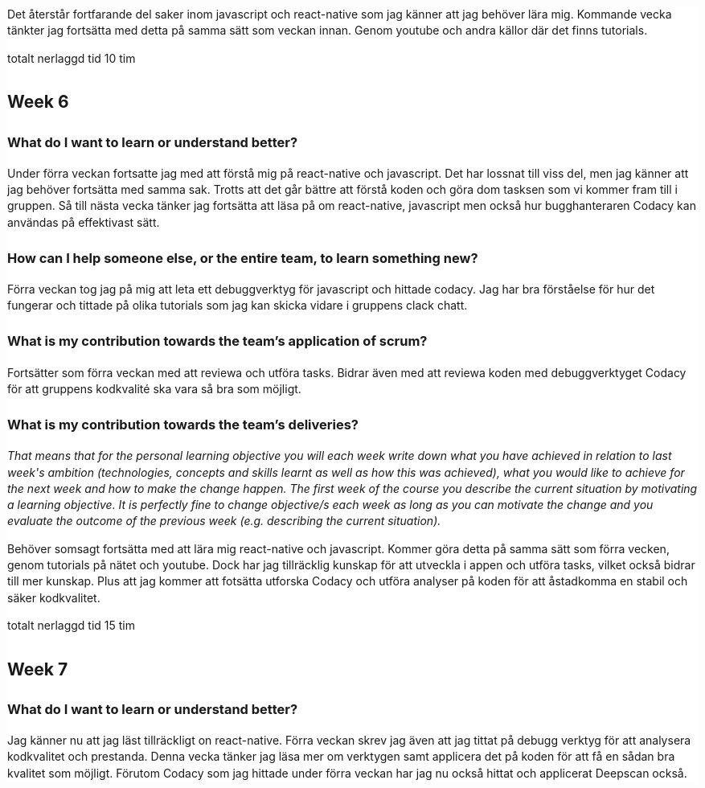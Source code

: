 Det återstår fortfarande del saker inom javascript och react-native som jag känner att jag behöver lära mig. Kommande vecka tänkter jag fortsätta med detta på samma sätt som veckan innan. Genom youtube och andra källor där det finns tutorials.

totalt nerlaggd tid 10 tim

## Week 6
### What do I want to learn or understand better?

Under förra veckan fortsatte jag med att förstå mig på react-native och javascript. Det har lossnat till viss del, men jag känner att jag behöver fortsätta med samma sak. Trotts att det går bättre att förstå koden och göra dom tasksen som vi kommer fram till i gruppen. Så till nästa vecka tänker jag fortsätta att läsa på om react-native, javascript men också hur bugghanteraren Codacy kan användas på effektivast sätt.

### How can I help someone else, or the entire team, to learn something new?

Förra veckan tog jag på mig att leta ett debuggverktyg för javascript och hittade codacy. Jag har bra förståelse för hur det fungerar och tittade på olika tutorials som jag kan skicka vidare i gruppens clack chatt.

### What is my contribution towards the team’s application of scrum?

Fortsätter som förra veckan med att reviewa och utföra tasks. Bidrar även med att reviewa koden med debuggverktyget Codacy för att gruppens kodkvalité ska vara så bra som möjligt.

### What is my contribution towards the team’s deliveries?
*That means that for the personal learning objective you will each week write down what you have achieved in relation to last week's ambition (technologies, concepts and skills learnt as well as how this was achieved), what you would like to achieve for the next week and how to make the change happen. The first week of the course you describe the current situation by motivating a learning objective. It is perfectly fine to change objective/s each week as long as you can motivate the change and you evaluate the outcome of the previous week (e.g. describing the current situation).*

Behöver somsagt fortsätta med att lära mig react-native och javascript. Kommer göra detta på samma sätt som förra vecken, genom tutorials på nätet och youtube. Dock har jag tillräcklig kunskap för att utveckla i appen och utföra tasks, vilket också bidrar till mer kunskap. Plus att jag kommer att fotsätta utforska Codacy och utföra analyser på koden för att åstadkomma en stabil och säker kodkvalitet.

totalt nerlaggd tid 15 tim

## Week 7
### What do I want to learn or understand better?

Jag känner nu att jag läst tillräckligt on react-native. Förra veckan skrev jag även att jag tittat på debugg verktyg för att analysera kodkvalitet och prestanda. Denna vecka tänker jag läsa mer om verktygen samt applicera det på koden för att få en sådan bra kvalitet som möjligt. Förutom Codacy som jag hittade under förra veckan har jag nu också hittat och applicerat Deepscan också. 
